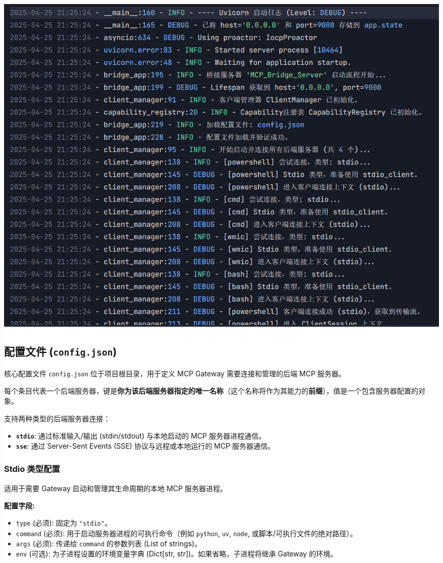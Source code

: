 ![](./img/4.png)

## 配置文件 (`config.json`)

核心配置文件 `config.json` 位于项目根目录，用于定义 MCP Gateway 需要连接和管理的后端 MCP 服务器。

每个条目代表一个后端服务器，键是**你为该后端服务器指定的唯一名称**（这个名称将作为其能力的**前缀**），值是一个包含服务器配置的对象。

支持两种类型的后端服务器连接：

- **`stdio`**: 通过标准输入/输出 (stdin/stdout) 与本地启动的 MCP 服务器进程通信。
- **`sse`**: 通过 Server-Sent Events (SSE) 协议与远程或本地运行的 MCP 服务器通信。

### Stdio 类型配置

适用于需要 Gateway 启动和管理其生命周期的本地 MCP 服务器进程。

**配置字段:**

- `type` (必须): 固定为 `"stdio"`。
- `command` (必须): 用于启动服务器进程的可执行命令（例如 `python`, `uv`, `node`, 或脚本/可执行文件的绝对路径）。
- `args` (必须): 传递给 `command` 的参数列表 (List of strings)。
- `env` (可选): 为子进程设置的环境变量字典 (Dict[str, str])。如果省略，子进程将继承 Gateway 的环境。
